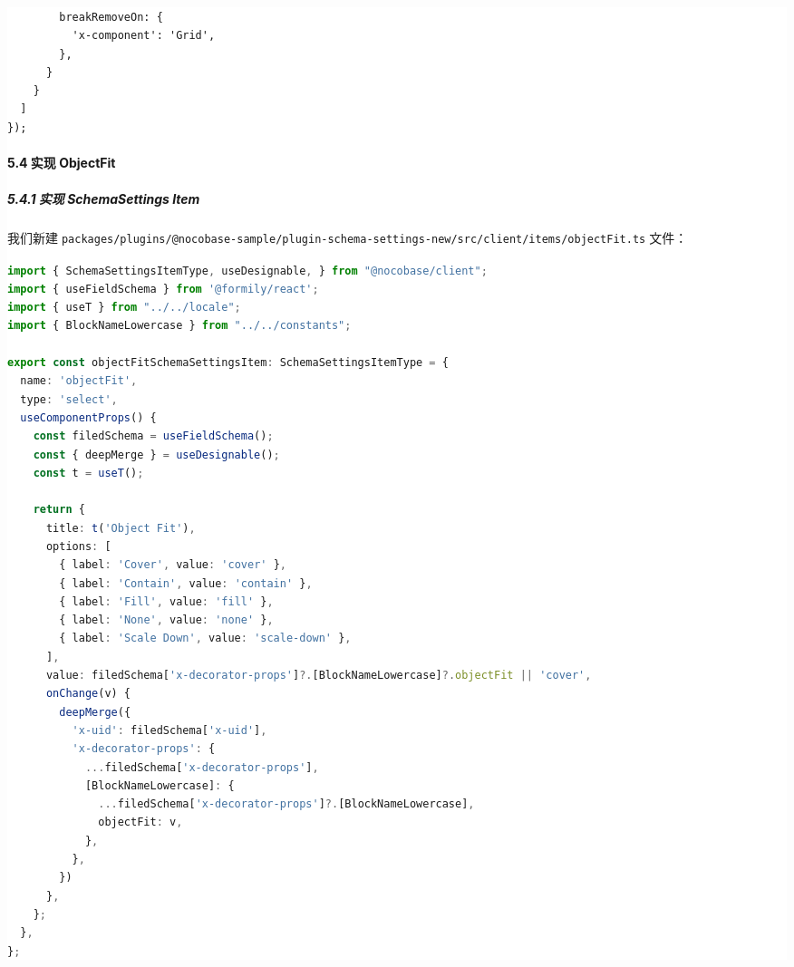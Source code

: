 ```diff
        breakRemoveOn: {
          'x-component': 'Grid',
        },
      }
    }
  ]
});
```

<video width="100%" controls="">
  <source src="https://static-docs.nocobase.com/20240602110936_rec_.mp4" type="video/mp4" />
</video>


#### 5.4 实现 ObjectFit

##### 5.4.1 实现 SchemaSettings Item

我们新建 `packages/plugins/@nocobase-sample/plugin-schema-settings-new/src/client/items/objectFit.ts` 文件：

```ts
import { SchemaSettingsItemType, useDesignable, } from "@nocobase/client";
import { useFieldSchema } from '@formily/react';
import { useT } from "../../locale";
import { BlockNameLowercase } from "../../constants";

export const objectFitSchemaSettingsItem: SchemaSettingsItemType = {
  name: 'objectFit',
  type: 'select',
  useComponentProps() {
    const filedSchema = useFieldSchema();
    const { deepMerge } = useDesignable();
    const t = useT();

    return {
      title: t('Object Fit'),
      options: [
        { label: 'Cover', value: 'cover' },
        { label: 'Contain', value: 'contain' },
        { label: 'Fill', value: 'fill' },
        { label: 'None', value: 'none' },
        { label: 'Scale Down', value: 'scale-down' },
      ],
      value: filedSchema['x-decorator-props']?.[BlockNameLowercase]?.objectFit || 'cover',
      onChange(v) {
        deepMerge({
          'x-uid': filedSchema['x-uid'],
          'x-decorator-props': {
            ...filedSchema['x-decorator-props'],
            [BlockNameLowercase]: {
              ...filedSchema['x-decorator-props']?.[BlockNameLowercase],
              objectFit: v,
            },
          },
        })
      },
    };
  },
};
```
